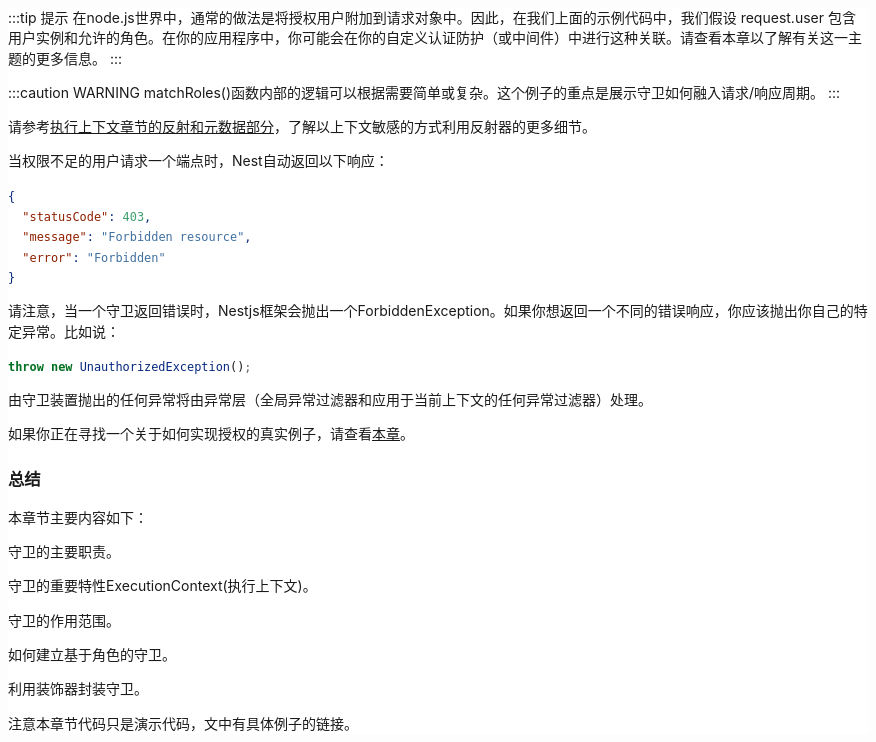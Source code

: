 :::tip 提示
在node.js世界中，通常的做法是将授权用户附加到请求对象中。因此，在我们上面的示例代码中，我们假设 request.user 包含用户实例和允许的角色。在你的应用程序中，你可能会在你的自定义认证防护（或中间件）中进行这种关联。请查看本章以了解有关这一主题的更多信息。
:::

:::caution WARNING
matchRoles()函数内部的逻辑可以根据需要简单或复杂。这个例子的重点是展示守卫如何融入请求/响应周期。
:::

请参考[执行上下文章节的反射和元数据部分](https://docs.nestjs.com/fundamentals/execution-context#reflection-and-metadata)，了解以上下文敏感的方式利用反射器的更多细节。

当权限不足的用户请求一个端点时，Nest自动返回以下响应：

```json
{
  "statusCode": 403,
  "message": "Forbidden resource",
  "error": "Forbidden"
}
```

请注意，当一个守卫返回错误时，Nestjs框架会抛出一个ForbiddenException。如果你想返回一个不同的错误响应，你应该抛出你自己的特定异常。比如说：

```jsx
throw new UnauthorizedException();
```

由守卫装置抛出的任何异常将由异常层（全局异常过滤器和应用于当前上下文的任何异常过滤器）处理。

如果你正在寻找一个关于如何实现授权的真实例子，请查看[本章](https://docs.nestjs.com/security/authorization)。

### 总结

本章节主要内容如下：

守卫的主要职责。

守卫的重要特性ExecutionContext(执行上下文)。

守卫的作用范围。

如何建立基于角色的守卫。

利用装饰器封装守卫。

注意本章节代码只是演示代码，文中有具体例子的链接。
